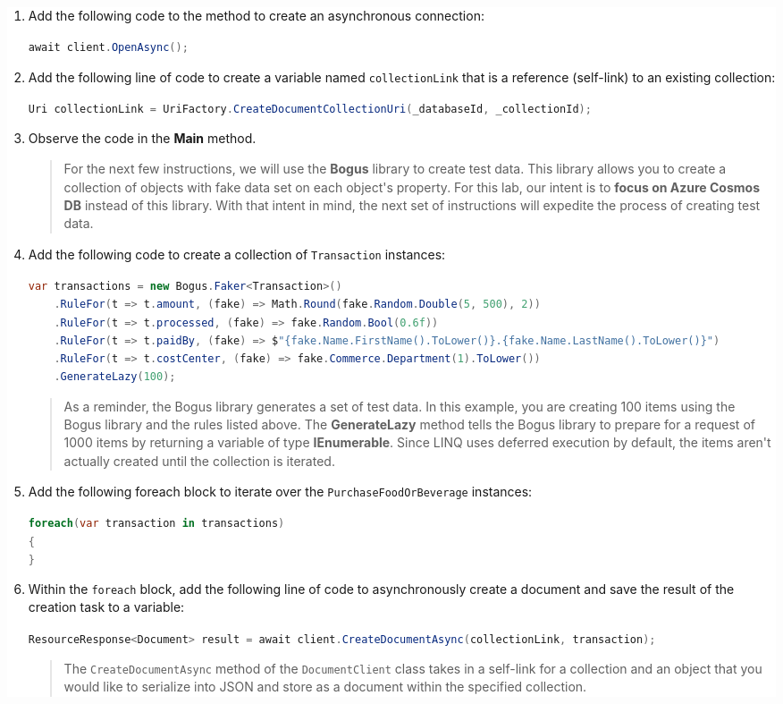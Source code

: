 1. Add the following code to the method to create an asynchronous connection:

    ```csharp
    await client.OpenAsync();
    ```
    
1. Add the following line of code to create a variable named ``collectionLink`` that is a reference (self-link) to an existing collection:

    ```csharp
    Uri collectionLink = UriFactory.CreateDocumentCollectionUri(_databaseId, _collectionId);
    ```

1. Observe the code in the **Main** method.

    > For the next few instructions, we will use the **Bogus** library to create test data. This library allows you to create a collection of objects with fake data set on each object's property. For this lab, our intent is to **focus on Azure Cosmos DB** instead of this library. With that intent in mind, the next set of instructions will expedite the process of creating test data.

1. Add the following code to create a collection of ``Transaction`` instances:

    ```csharp
    var transactions = new Bogus.Faker<Transaction>()
        .RuleFor(t => t.amount, (fake) => Math.Round(fake.Random.Double(5, 500), 2))
        .RuleFor(t => t.processed, (fake) => fake.Random.Bool(0.6f))
        .RuleFor(t => t.paidBy, (fake) => $"{fake.Name.FirstName().ToLower()}.{fake.Name.LastName().ToLower()}")
        .RuleFor(t => t.costCenter, (fake) => fake.Commerce.Department(1).ToLower())
        .GenerateLazy(100);
    ```

    > As a reminder, the Bogus library generates a set of test data. In this example, you are creating 100 items using the Bogus library and the rules listed above. The **GenerateLazy** method tells the Bogus library to prepare for a request of 1000 items by returning a variable of type **IEnumerable<Transaction>**. Since LINQ uses deferred execution by default, the items aren't actually created until the collection is iterated.
    
1. Add the following foreach block to iterate over the ``PurchaseFoodOrBeverage`` instances:

    ```csharp
    foreach(var transaction in transactions)
    {
    }
    ```

1. Within the ``foreach`` block, add the following line of code to asynchronously create a document and save the result of the creation task to a variable:

    ```csharp
    ResourceResponse<Document> result = await client.CreateDocumentAsync(collectionLink, transaction);
    ```

    > The ``CreateDocumentAsync`` method of the ``DocumentClient`` class takes in a self-link for a collection and an object that you would like to serialize into JSON and store as a document within the specified collection.
